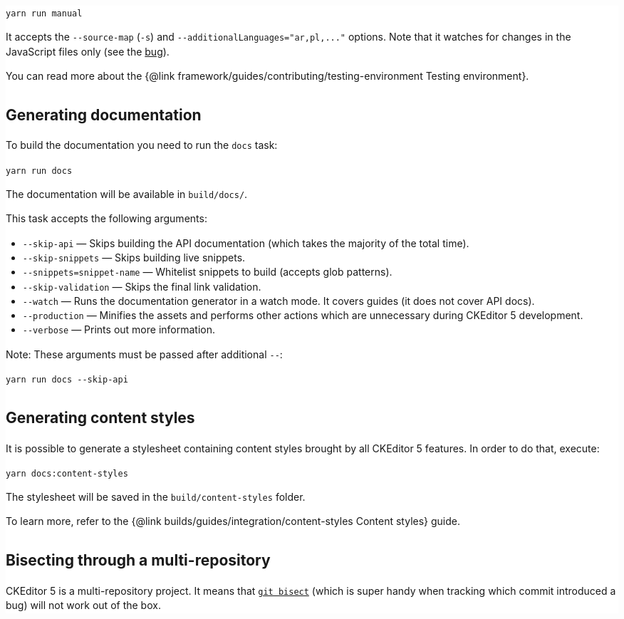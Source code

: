 ```bash
yarn run manual
```

It accepts the `--source-map` (`-s`) and `--additionalLanguages="ar,pl,..."` options. Note that it watches for changes in the JavaScript files only (see the [bug](https://github.com/ckeditor/ckeditor5-dev/issues/52)).

You can read more about the {@link framework/guides/contributing/testing-environment Testing environment}.

## Generating documentation

To build the documentation you need to run the `docs` task:

```bash
yarn run docs
```

The documentation will be available in `build/docs/`.

This task accepts the following arguments:

* `--skip-api` &mdash; Skips building the API documentation (which takes the majority of the total time).
* `--skip-snippets` &mdash; Skips building live snippets.
* `--snippets=snippet-name` &mdash; Whitelist snippets to build (accepts glob patterns).
* `--skip-validation` &mdash; Skips the final link validation.
* `--watch` &mdash; Runs the documentation generator in a watch mode. It covers guides (it does not cover API docs).
* `--production` &mdash; Minifies the assets and performs other actions which are unnecessary during CKEditor 5 development.
* `--verbose` &mdash; Prints out more information.

Note: These arguments must be passed after additional `--`:

```
yarn run docs --skip-api
```

## Generating content styles

It is possible to generate a stylesheet containing content styles brought by all CKEditor 5 features. In order to do that, execute:

```bash
yarn docs:content-styles
```
The stylesheet will be saved in the `build/content-styles` folder.

To learn more, refer to the {@link builds/guides/integration/content-styles Content styles} guide.

## Bisecting through a multi-repository

CKEditor 5 is a multi-repository project. It means that [`git bisect`](https://git-scm.com/docs/git-bisect) (which is super handy when tracking which commit introduced a bug) will not work out of the box.
